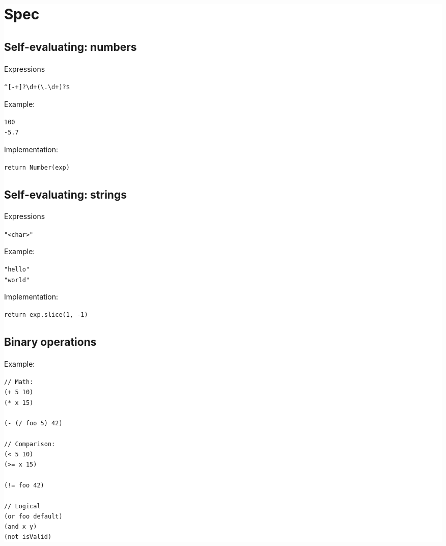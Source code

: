 # Spec

## Self-evaluating: numbers

Expressions
```
^[-+]?\d+(\.\d+)?$
```

Example:
```
100
-5.7
```

Implementation:
```
return Number(exp)
```

## Self-evaluating: strings
Expressions
```
"<char>"
```

Example:
```
"hello"
"world"
```

Implementation:
```
return exp.slice(1, -1)
```

## Binary operations

Example:
```
// Math:
(+ 5 10)
(* x 15)

(- (/ foo 5) 42)

// Comparison:
(< 5 10)
(>= x 15)

(!= foo 42)

// Logical
(or foo default)
(and x y)
(not isValid)

```
